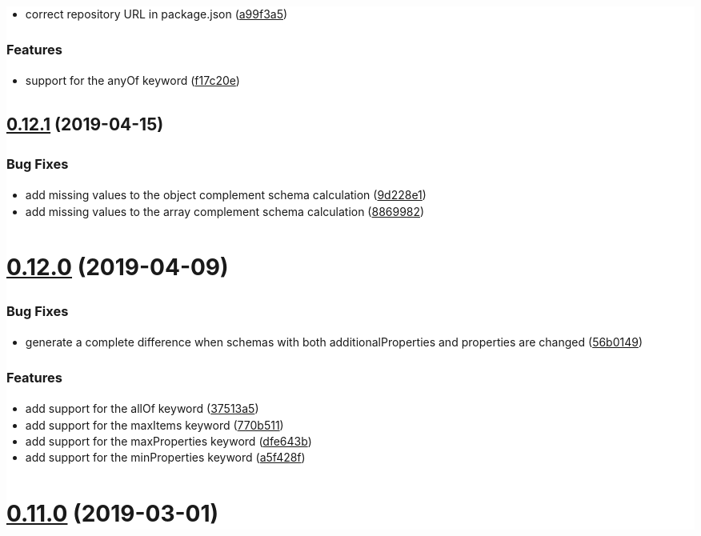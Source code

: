 * correct repository URL in package.json ([a99f3a5](https://bitbucket.org/atlassian/json-schema-diff/commits/a99f3a5))


### Features

* support for the anyOf keyword ([f17c20e](https://bitbucket.org/atlassian/json-schema-diff/commits/f17c20e))



<a name="0.12.1"></a>
## [0.12.1](https://bitbucket.org/atlassian/json-schema-diff/compare/0.12.0...0.12.1) (2019-04-15)


### Bug Fixes

* add missing values to the object complement schema calculation ([9d228e1](https://bitbucket.org/atlassian/json-schema-diff/commits/9d228e1))
* add missing values to the array complement schema calculation ([8869982](https://bitbucket.org/atlassian/json-schema-diff/commits/8869982))



<a name="0.12.0"></a>
# [0.12.0](https://bitbucket.org/atlassian/json-schema-diff/compare/0.11.0...0.12.0) (2019-04-09)


### Bug Fixes

* generate a complete difference when schemas with both additionalProperties and properties are changed ([56b0149](https://bitbucket.org/atlassian/json-schema-diff/commits/56b0149))


### Features

* add support for the allOf keyword ([37513a5](https://bitbucket.org/atlassian/json-schema-diff/commits/37513a5))
* add support for the maxItems keyword ([770b511](https://bitbucket.org/atlassian/json-schema-diff/commits/770b511))
* add support for the maxProperties keyword ([dfe643b](https://bitbucket.org/atlassian/json-schema-diff/commits/dfe643b))
* add support for the minProperties keyword ([a5f428f](https://bitbucket.org/atlassian/json-schema-diff/commits/a5f428f))



<a name="0.11.0"></a>
# [0.11.0](https://bitbucket.org/atlassian/json-schema-diff/compare/0.10.0...0.11.0) (2019-03-01)

